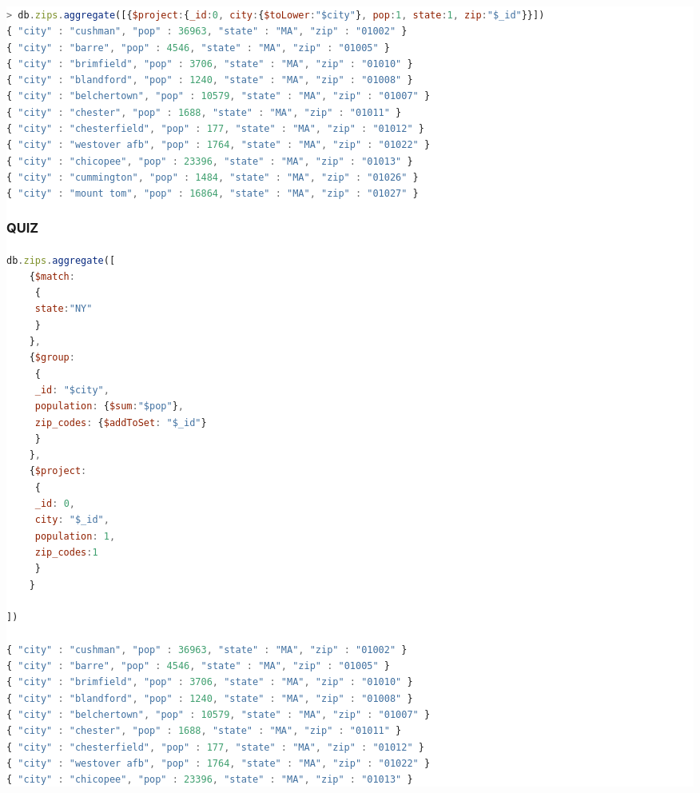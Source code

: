 ```javascript
> db.zips.aggregate([{$project:{_id:0, city:{$toLower:"$city"}, pop:1, state:1, zip:"$_id"}}])
{ "city" : "cushman", "pop" : 36963, "state" : "MA", "zip" : "01002" }
{ "city" : "barre", "pop" : 4546, "state" : "MA", "zip" : "01005" }
{ "city" : "brimfield", "pop" : 3706, "state" : "MA", "zip" : "01010" }
{ "city" : "blandford", "pop" : 1240, "state" : "MA", "zip" : "01008" }
{ "city" : "belchertown", "pop" : 10579, "state" : "MA", "zip" : "01007" }
{ "city" : "chester", "pop" : 1688, "state" : "MA", "zip" : "01011" }
{ "city" : "chesterfield", "pop" : 177, "state" : "MA", "zip" : "01012" }
{ "city" : "westover afb", "pop" : 1764, "state" : "MA", "zip" : "01022" }
{ "city" : "chicopee", "pop" : 23396, "state" : "MA", "zip" : "01013" }
{ "city" : "cummington", "pop" : 1484, "state" : "MA", "zip" : "01026" }
{ "city" : "mount tom", "pop" : 16864, "state" : "MA", "zip" : "01027" }
```

### QUIZ

```javascript
db.zips.aggregate([
    {$match:
     {
	 state:"NY"
     }
    },
    {$group:
     {
	 _id: "$city",
	 population: {$sum:"$pop"},
	 zip_codes: {$addToSet: "$_id"}
     }
    },
    {$project:
     {
	 _id: 0,
	 city: "$_id",
	 population: 1,
	 zip_codes:1
     }
    }

])

{ "city" : "cushman", "pop" : 36963, "state" : "MA", "zip" : "01002" }
{ "city" : "barre", "pop" : 4546, "state" : "MA", "zip" : "01005" }
{ "city" : "brimfield", "pop" : 3706, "state" : "MA", "zip" : "01010" }
{ "city" : "blandford", "pop" : 1240, "state" : "MA", "zip" : "01008" }
{ "city" : "belchertown", "pop" : 10579, "state" : "MA", "zip" : "01007" }
{ "city" : "chester", "pop" : 1688, "state" : "MA", "zip" : "01011" }
{ "city" : "chesterfield", "pop" : 177, "state" : "MA", "zip" : "01012" }
{ "city" : "westover afb", "pop" : 1764, "state" : "MA", "zip" : "01022" }
{ "city" : "chicopee", "pop" : 23396, "state" : "MA", "zip" : "01013" }
```
